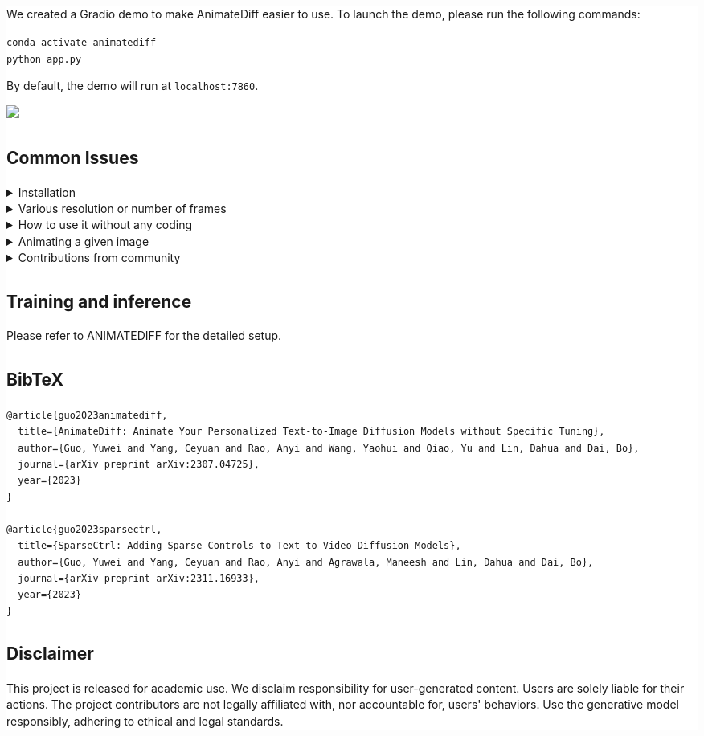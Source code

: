 We created a Gradio demo to make AnimateDiff easier to use. To launch the demo, please run the following commands:

```
conda activate animatediff
python app.py
```

By default, the demo will run at `localhost:7860`.
<br><img src="__assets__/figs/gradio.jpg" style="width: 50em; margin-top: 1em">


## Common Issues
<details><summary>Installation</summary></details>


<details><summary>Various resolution or number of frames</summary></details>


<details><summary>How to use it without any coding</summary></details>


<details><summary>Animating a given image</summary></details>

<details><summary>Contributions from community</summary></details>

## Training and inference
Please refer to [ANIMATEDIFF](./__assets__/docs/animatediff.md) for the detailed setup.




## BibTeX
```
@article{guo2023animatediff,
  title={AnimateDiff: Animate Your Personalized Text-to-Image Diffusion Models without Specific Tuning},
  author={Guo, Yuwei and Yang, Ceyuan and Rao, Anyi and Wang, Yaohui and Qiao, Yu and Lin, Dahua and Dai, Bo},
  journal={arXiv preprint arXiv:2307.04725},
  year={2023}
}

@article{guo2023sparsectrl,
  title={SparseCtrl: Adding Sparse Controls to Text-to-Video Diffusion Models},
  author={Guo, Yuwei and Yang, Ceyuan and Rao, Anyi and Agrawala, Maneesh and Lin, Dahua and Dai, Bo},
  journal={arXiv preprint arXiv:2311.16933},
  year={2023}
}
```

## Disclaimer
This project is released for academic use. We disclaim responsibility for user-generated content. Users are solely liable for their actions. The project contributors are not legally affiliated with, nor accountable for, users' behaviors. Use the generative model responsibly, adhering to ethical and legal standards.
